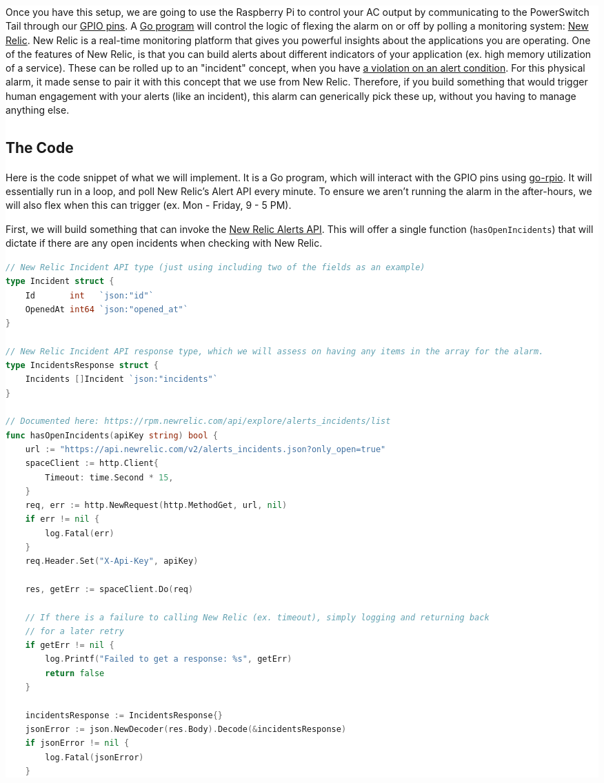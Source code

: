 Once you have this setup, we are going to use the Raspberry Pi to control your AC output by communicating to the PowerSwitch Tail through our [GPIO pins](https://www.raspberrypi.org/documentation/usage/gpio/). A [Go program](https://golang.org/) will control the logic of flexing the alarm on or off by polling a monitoring system: [New Relic](https://newrelic.com/). New Relic is a real-time monitoring platform that gives you powerful insights about the applications you are operating. One of the features of New Relic, is that you can build alerts about different indicators of your application (ex. high memory utilization of a service). These can be rolled up to an "incident" concept, when you have [a violation on an alert condition](https://docs.newrelic.com/docs/alerts/new-relic-alerts/configuring-alert-policies/specify-when-new-relic-creates-incidents). For this physical alarm, it made sense to pair it with this concept that we use from New Relic. Therefore, if you build something that would trigger human engagement with your alerts (like an incident), this alarm can generically pick these up, without you having to manage anything else.

## The Code

Here is the code snippet of what we will implement. It is a Go program, which will interact with the GPIO pins using [go-rpio](https://github.com/stianeikeland/go-rpio). It will essentially run in a loop, and poll New Relic’s Alert API every minute. To ensure we aren’t running the alarm in the after-hours, we will also flex when this can trigger (ex. Mon - Friday, 9 - 5 PM).

First, we will build something that can invoke the [New Relic Alerts API](https://rpm.newrelic.com/api/explore/alerts_incidents/list). This will offer a single function (`hasOpenIncidents`) that will dictate if there are any open incidents when checking with New Relic.

```go
// New Relic Incident API type (just using including two of the fields as an example)
type Incident struct {
	Id       int   `json:"id"`
	OpenedAt int64 `json:"opened_at"`
}

// New Relic Incident API response type, which we will assess on having any items in the array for the alarm.
type IncidentsResponse struct {
	Incidents []Incident `json:"incidents"`
}

// Documented here: https://rpm.newrelic.com/api/explore/alerts_incidents/list
func hasOpenIncidents(apiKey string) bool {
	url := "https://api.newrelic.com/v2/alerts_incidents.json?only_open=true"
	spaceClient := http.Client{
		Timeout: time.Second * 15,
	}
	req, err := http.NewRequest(http.MethodGet, url, nil)
	if err != nil {
		log.Fatal(err)
	}
	req.Header.Set("X-Api-Key", apiKey)

	res, getErr := spaceClient.Do(req)

	// If there is a failure to calling New Relic (ex. timeout), simply logging and returning back
	// for a later retry
	if getErr != nil {
		log.Printf("Failed to get a response: %s", getErr)
		return false
	}

	incidentsResponse := IncidentsResponse{}
	jsonError := json.NewDecoder(res.Body).Decode(&incidentsResponse)
	if jsonError != nil {
		log.Fatal(jsonError)
	}

```